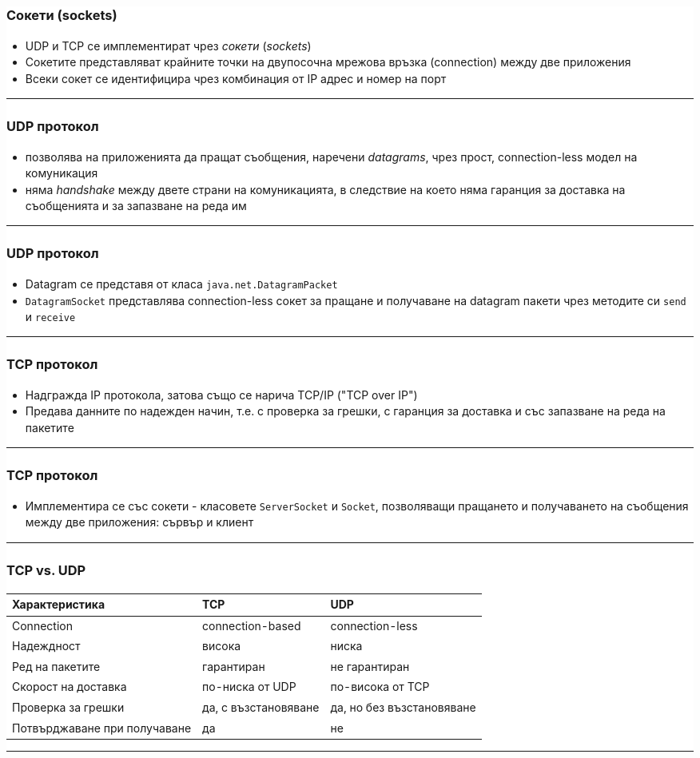 
### Сокети (sockets)

- UDP и TCP се имплементират чрез *сокети* (*sockets*)
- Сокетите представляват крайните точки на двупосочна мрежова връзка (connection) между две приложения
- Всеки сокет се идентифицира чрез комбинация от IP адрес и номер на порт

---

### UDP протокол

- позволява на приложенията да пращат съобщения, наречени *datagrams*, чрез прост, connection-less модел на комуникация
- няма *handshake* между двете страни на комуникацията, в следствие на което няма гаранция за доставка на съобщенията и за запазване на реда им

---

### UDP протокол

- Datagram се представя от класа `java.net.DatagramPacket`
- `DatagramSocket` представлява connection-less сокет за пращане и получаване на datagram пакети чрез методите си `send` и `receive`

---

### TCP протокол

- Надгражда IP протокола, затова също се нарича TCP/IP ("TCP over IP")
- Предава данните по надежден начин, т.е. с проверка за грешки, с гаранция за доставка и със запазване на реда на пакетите

---

### TCP протокол

- Имплементира се със сокети - класовете `ServerSocket` и `Socket`, позволяващи пращането и получаването на съобщения между две приложения: сървър и клиент

---

### TCP vs. UDP

| Характеристика               | TCP                  | UDP                       |
|:-----------------------------|:---------------------|:--------------------------|
| Connection                   | connection-based     | connection-less           |
| Надеждност                   | висока               | ниска                     |
| Ред на пакетите              | гарантиран           | не гарантиран             |
| Скорост на доставка          | по-ниска от UDP      | по-висока от TCP          |
| Проверка за грешки           | да, с възстановяване | да, но без възстановяване |
| Потвърджаване при получаване | да                   | не                        |

---